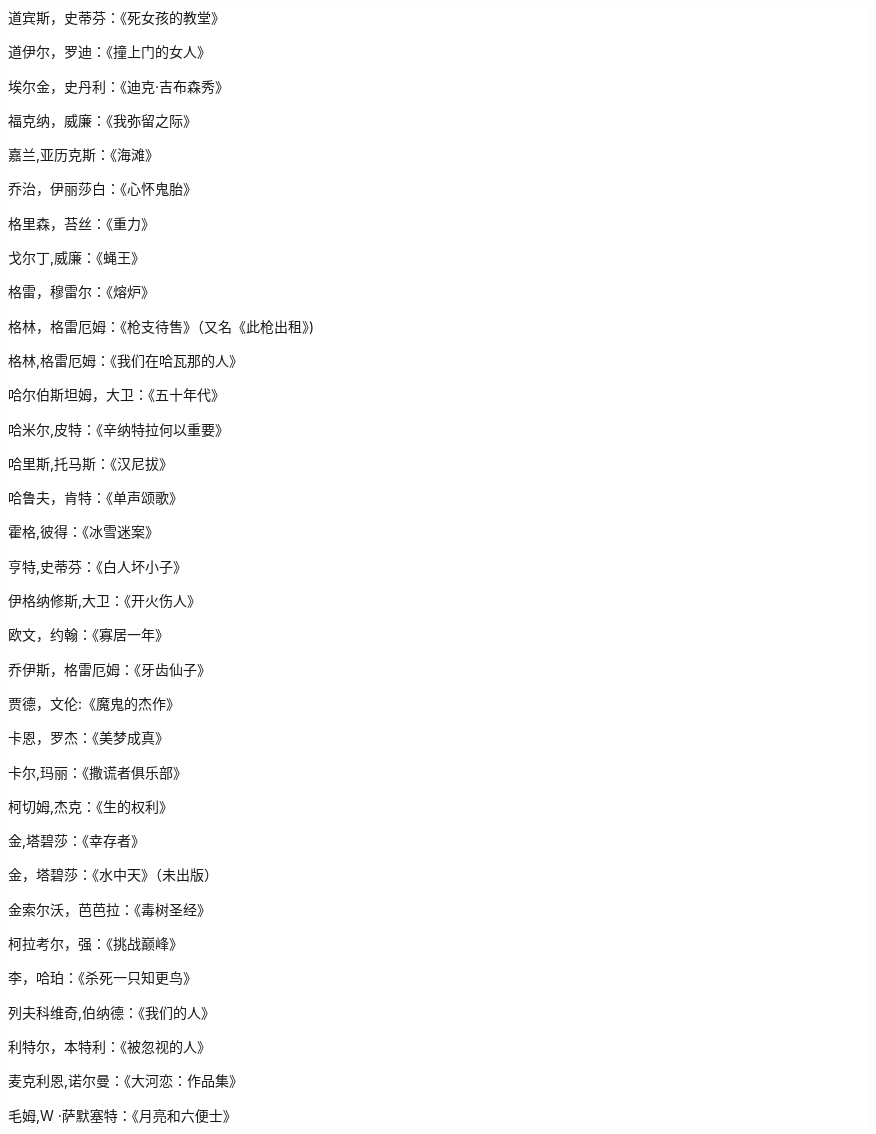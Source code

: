 道宾斯，史蒂芬：《死女孩的教堂》

道伊尔，罗迪：《撞上门的女人》

埃尔金，史丹利：《迪克·吉布森秀》

福克纳，威廉：《我弥留之际》

嘉兰,亚历克斯：《海滩》

乔治，伊丽莎白：《心怀鬼胎》

格里森，苔丝：《重力》

戈尔丁,威廉：《蝇王》

格雷，穆雷尔：《熔炉》

格林，格雷厄姆：《枪支待售》（又名《此枪出租》)

格林,格雷厄姆：《我们在哈瓦那的人》

哈尔伯斯坦姆，大卫：《五十年代》

哈米尔,皮特：《辛纳特拉何以重要》

哈里斯,托马斯：《汉尼拔》

哈鲁夫，肯特：《单声颂歌》

霍格,彼得：《冰雪迷案》

亨特,史蒂芬：《白人坏小子》

伊格纳修斯,大卫：《开火伤人》

欧文，约翰：《寡居一年》

乔伊斯，格雷厄姆：《牙齿仙子》

贾德，文伦:《魔鬼的杰作》

卡恩，罗杰：《美梦成真》

卡尔,玛丽：《撒谎者俱乐部》

柯切姆,杰克：《生的权利》

金,塔碧莎：《幸存者》

金，塔碧莎：《水中天》（未出版）

金索尔沃，芭芭拉：《毒树圣经》

柯拉考尔，强：《挑战巅峰》

李，哈珀：《杀死一只知更鸟》

列夫科维奇,伯纳德：《我们的人》

利特尔，本特利：《被忽视的人》

麦克利恩,诺尔曼：《大河恋：作品集》

毛姆,W ·萨默塞特：《月亮和六便士》
